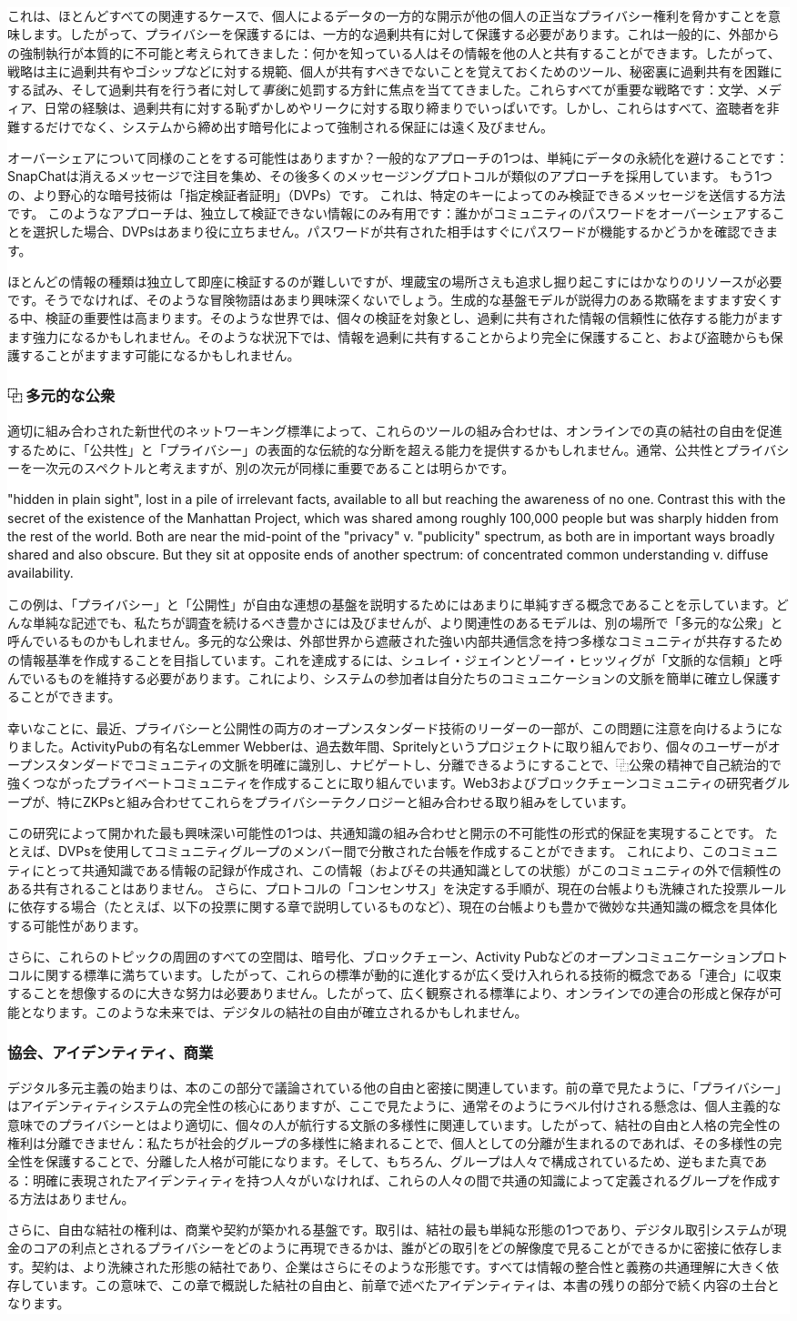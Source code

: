これは、ほとんどすべての関連するケースで、個人によるデータの一方的な開示が他の個人の正当なプライバシー権利を脅かすことを意味します。したがって、プライバシーを保護するには、一方的な過剰共有に対して保護する必要があります。これは一般的に、外部からの強制執行が本質的に不可能と考えられてきました：何かを知っている人はその情報を他の人と共有することができます。したがって、戦略は主に過剰共有やゴシップなどに対する規範、個人が共有すべきでないことを覚えておくためのツール、秘密裏に過剰共有を困難にする試み、そして過剰共有を行う者に対して*事後*に処罰する方針に焦点を当ててきました。これらすべてが重要な戦略です：文学、メディア、日常の経験は、過剰共有に対する恥ずかしめやリークに対する取り締まりでいっぱいです。しかし、これらはすべて、盗聴者を非難するだけでなく、システムから締め出す暗号化によって強制される保証には遠く及びません。


オーバーシェアについて同様のことをする可能性はありますか？一般的なアプローチの1つは、単純にデータの永続化を避けることです：SnapChatは消えるメッセージで注目を集め、その後多くのメッセージングプロトコルが類似のアプローチを採用しています。 もう1つの、より野心的な暗号技術は「指定検証者証明」（DVPs）です。 これは、特定のキーによってのみ検証できるメッセージを送信する方法です。 このようなアプローチは、独立して検証できない情報にのみ有用です：誰かがコミュニティのパスワードをオーバーシェアすることを選択した場合、DVPsはあまり役に立ちません。パスワードが共有された相手はすぐにパスワードが機能するかどうかを確認できます。

ほとんどの情報の種類は独立して即座に検証するのが難しいですが、埋蔵宝の場所さえも追求し掘り起こすにはかなりのリソースが必要です。そうでなければ、そのような冒険物語はあまり興味深くないでしょう。生成的な基盤モデルが説得力のある欺瞞をますます安くする中、検証の重要性は高まります。そのような世界では、個々の検証を対象とし、過剰に共有された情報の信頼性に依存する能力がますます強力になるかもしれません。そのような状況下では、情報を過剰に共有することからより完全に保護すること、および盗聴からも保護することがますます可能になるかもしれません。
  
### ⿻ 多元的な公衆

適切に組み合わされた新世代のネットワーキング標準によって、これらのツールの組み合わせは、オンラインでの真の結社の自由を促進するために、「公共性」と「プライバシー」の表面的な伝統的な分断を超える能力を提供するかもしれません。通常、公共性とプライバシーを一次元のスペクトルと考えますが、別の次元が同様に重要であることは明らかです。

"hidden in plain sight", lost in a pile of irrelevant facts, available to all but reaching the awareness of no one.  Contrast this with the secret of the existence of the Manhattan Project, which was shared among roughly 100,000 people but was sharply hidden from the rest of the world.  Both are near the mid-point of the "privacy" v. "publicity" spectrum, as both are in important ways broadly shared and also obscure.  But they sit at opposite ends of another spectrum: of concentrated common understanding v. diffuse availability.

この例は、「プライバシー」と「公開性」が自由な連想の基盤を説明するためにはあまりに単純すぎる概念であることを示しています。どんな単純な記述でも、私たちが調査を続けるべき豊かさには及びませんが、より関連性のあるモデルは、別の場所で「多元的な公衆」と呼んでいるものかもしれません。多元的な公衆は、外部世界から遮蔽された強い内部共通信念を持つ多様なコミュニティが共存するための情報基準を作成することを目指しています。これを達成するには、シュレイ・ジェインとゾーイ・ヒッツィグが「文脈的な信頼」と呼んでいるものを維持する必要があります。これにより、システムの参加者は自分たちのコミュニケーションの文脈を簡単に確立し保護することができます。

幸いなことに、最近、プライバシーと公開性の両方のオープンスタンダード技術のリーダーの一部が、この問題に注意を向けるようになりました。ActivityPubの有名なLemmer Webberは、過去数年間、Spritelyというプロジェクトに取り組んでおり、個々のユーザーがオープンスタンダードでコミュニティの文脈を明確に識別し、ナビゲートし、分離できるようにすることで、⿻公衆の精神で自己統治的で強くつながったプライベートコミュニティを作成することに取り組んでいます。Web3およびブロックチェーンコミュニティの研究者グループが、特にZKPsと組み合わせてこれらをプライバシーテクノロジーと組み合わせる取り組みをしています。


この研究によって開かれた最も興味深い可能性の1つは、共通知識の組み合わせと開示の不可能性の形式的保証を実現することです。 たとえば、DVPsを使用してコミュニティグループのメンバー間で分散された台帳を作成することができます。 これにより、このコミュニティにとって共通知識である情報の記録が作成され、この情報（およびその共通知識としての状態）がこのコミュニティの外で信頼性のある共有されることはありません。 さらに、プロトコルの「コンセンサス」を決定する手順が、現在の台帳よりも洗練された投票ルールに依存する場合（たとえば、以下の投票に関する章で説明しているものなど）、現在の台帳よりも豊かで微妙な共通知識の概念を具体化する可能性があります。

さらに、これらのトピックの周囲のすべての空間は、暗号化、ブロックチェーン、Activity Pubなどのオープンコミュニケーションプロトコルに関する標準に満ちています。したがって、これらの標準が動的に進化するが広く受け入れられる技術的概念である「連合」に収束することを想像するのに大きな努力は必要ありません。したがって、広く観察される標準により、オンラインでの連合の形成と保存が可能となります。このような未来では、デジタルの結社の自由が確立されるかもしれません。

### 協会、アイデンティティ、商業

デジタル多元主義の始まりは、本のこの部分で議論されている他の自由と密接に関連しています。前の章で見たように、「プライバシー」はアイデンティティシステムの完全性の核心にありますが、ここで見たように、通常そのようにラベル付けされる懸念は、個人主義的な意味でのプライバシーとはより適切に、個々の人が航行する文脈の多様性に関連しています。したがって、結社の自由と人格の完全性の権利は分離できません：私たちが社会的グループの多様性に絡まれることで、個人としての分離が生まれるのであれば、その多様性の完全性を保護することで、分離した人格が可能になります。そして、もちろん、グループは人々で構成されているため、逆もまた真である：明確に表現されたアイデンティティを持つ人々がいなければ、これらの人々の間で共通の知識によって定義されるグループを作成する方法はありません。

さらに、自由な結社の権利は、商業や契約が築かれる基盤です。取引は、結社の最も単純な形態の1つであり、デジタル取引システムが現金のコアの利点とされるプライバシーをどのように再現できるかは、誰がどの取引をどの解像度で見ることができるかに密接に依存します。契約は、より洗練された形態の結社であり、企業はさらにそのような形態です。すべては情報の整合性と義務の共通理解に大きく依存しています。この意味で、この章で概説した結社の自由と、前章で述べたアイデンティティは、本書の残りの部分で続く内容の土台となります。

[^SimSec]: ジンメル「秘密と秘密結社の社会学」
[^DLTS]: ハルパーンとパス「ブロックチェーンプロトコルの知識ベース分析」
